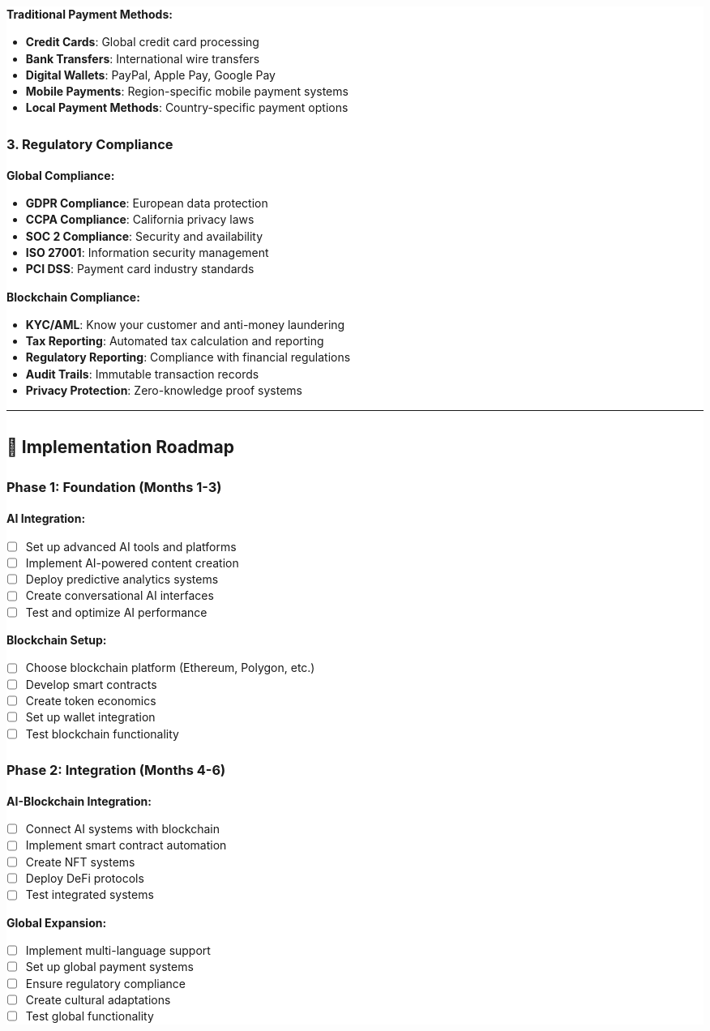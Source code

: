 **Traditional Payment Methods:**
- **Credit Cards**: Global credit card processing
- **Bank Transfers**: International wire transfers
- **Digital Wallets**: PayPal, Apple Pay, Google Pay
- **Mobile Payments**: Region-specific mobile payment systems
- **Local Payment Methods**: Country-specific payment options

### 3. Regulatory Compliance

**Global Compliance:**
- **GDPR Compliance**: European data protection
- **CCPA Compliance**: California privacy laws
- **SOC 2 Compliance**: Security and availability
- **ISO 27001**: Information security management
- **PCI DSS**: Payment card industry standards

**Blockchain Compliance:**
- **KYC/AML**: Know your customer and anti-money laundering
- **Tax Reporting**: Automated tax calculation and reporting
- **Regulatory Reporting**: Compliance with financial regulations
- **Audit Trails**: Immutable transaction records
- **Privacy Protection**: Zero-knowledge proof systems

---

## 🎯 Implementation Roadmap

### Phase 1: Foundation (Months 1-3)

**AI Integration:**
- [ ] Set up advanced AI tools and platforms
- [ ] Implement AI-powered content creation
- [ ] Deploy predictive analytics systems
- [ ] Create conversational AI interfaces
- [ ] Test and optimize AI performance

**Blockchain Setup:**
- [ ] Choose blockchain platform (Ethereum, Polygon, etc.)
- [ ] Develop smart contracts
- [ ] Create token economics
- [ ] Set up wallet integration
- [ ] Test blockchain functionality

### Phase 2: Integration (Months 4-6)

**AI-Blockchain Integration:**
- [ ] Connect AI systems with blockchain
- [ ] Implement smart contract automation
- [ ] Create NFT systems
- [ ] Deploy DeFi protocols
- [ ] Test integrated systems

**Global Expansion:**
- [ ] Implement multi-language support
- [ ] Set up global payment systems
- [ ] Ensure regulatory compliance
- [ ] Create cultural adaptations
- [ ] Test global functionality
